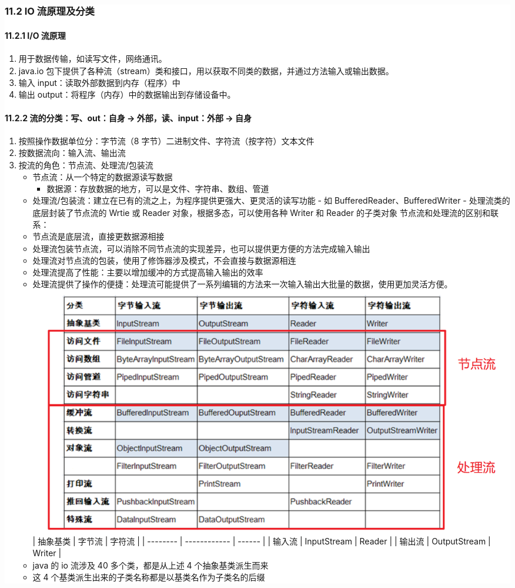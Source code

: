 ### 11.2 IO 流原理及分类

#### 11.2.1 I/O 流原理

1. 用于数据传输，如读写文件，网络通讯。
2. java.io 包下提供了各种流（stream）类和接口，用以获取不同类的数据，并通过方法输入或输出数据。
3. 输入 input：读取外部数据到内存（程序）中
4. 输出 output：将程序（内存）中的数据输出到存储设备中。

#### 11.2.2 流的分类：写、out：自身 → 外部，读、input：外部 → 自身

1. 按照操作数据单位分：字节流（8 字节）二进制文件、字符流（按字符）文本文件
2. 按数据流向：输入流、输出流
3. 按流的角色：节点流、处理流/包装流
   - 节点流：从一个特定的数据源读写数据
     - 数据源：存放数据的地方，可以是文件、字符串、数组、管道
   - 处理流/包装流：建立在已有的流之上，为程序提供更强大、更灵活的读写功能 - 如 BufferedReader、BufferedWriter - 处理流类的底层封装了节点流的 Wrtie 或 Reader 对象，根据多态，可以使用各种 Writer 和 Reader 的子类对象
     节点流和处理流的区别和联系：
   - 节点流是底层流，直接更数据源相接
   - 处理流包装节点流，可以消除不同节点流的实现差异，也可以提供更方便的方法完成输入输出
   - 处理流对节点流的包装，使用了修饰器涉及模式，不会直接与数据源相连
   - 处理流提高了性能：主要以增加缓冲的方式提高输入输出的效率
   - 处理流提供了操作的便捷：处理流可能提供了一系列编辑的方法来一次输入输出大批量的数据，使用更加灵活方便。
    ![image.png](Java语言基础（中）/image-1669754407945.png)
   | 抽象基类 | 字节流       | 字符流 |
   | -------- | ------------ | ------ |
   | 输入流   | InputStream  | Reader |
   | 输出流   | OutputStream | Writer |
   - java 的 io 流涉及 40 多个类，都是从上述 4 个抽象基类派生而来
   - 这 4 个基类派生出来的子类名称都是以基类名作为子类名的后缀
